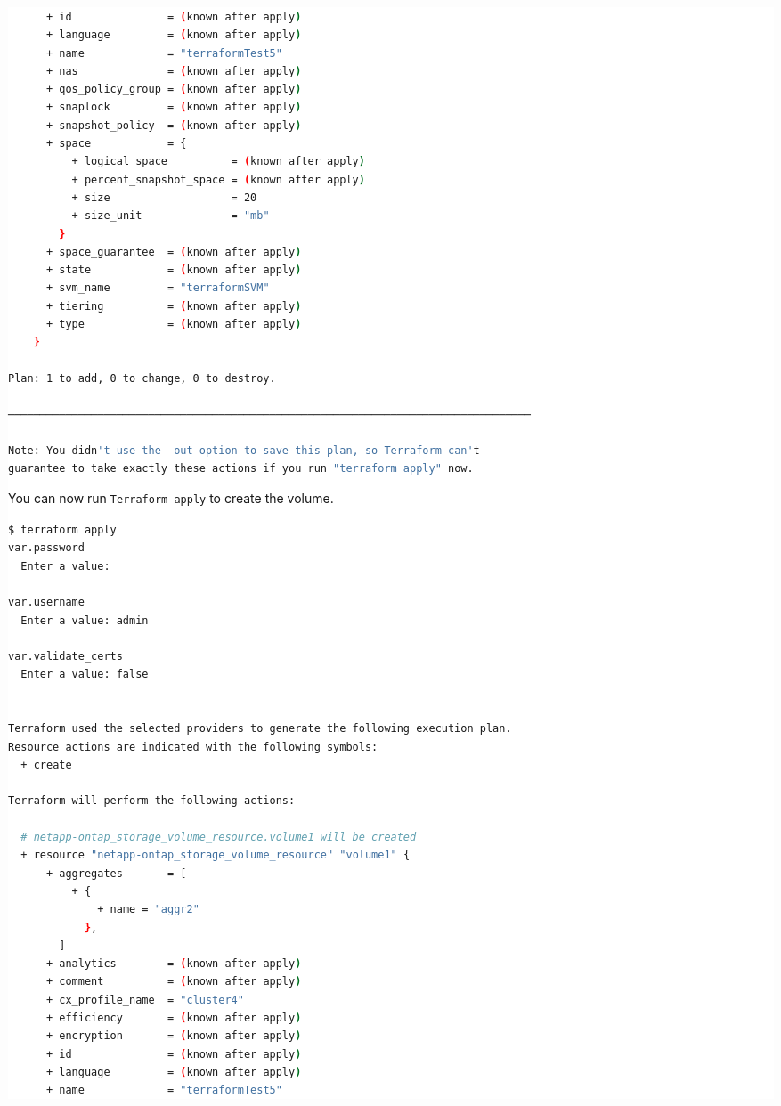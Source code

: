 ```bash 
      + id               = (known after apply)
      + language         = (known after apply)
      + name             = "terraformTest5"
      + nas              = (known after apply)
      + qos_policy_group = (known after apply)
      + snaplock         = (known after apply)
      + snapshot_policy  = (known after apply)
      + space            = {
          + logical_space          = (known after apply)
          + percent_snapshot_space = (known after apply)
          + size                   = 20
          + size_unit              = "mb"
        }
      + space_guarantee  = (known after apply)
      + state            = (known after apply)
      + svm_name         = "terraformSVM"
      + tiering          = (known after apply)
      + type             = (known after apply)
    }

Plan: 1 to add, 0 to change, 0 to destroy.

──────────────────────────────────────────────────────────────────────────────────

Note: You didn't use the -out option to save this plan, so Terraform can't
guarantee to take exactly these actions if you run "terraform apply" now.

```

You can now run `Terraform apply` to create the volume.

```bash
$ terraform apply
var.password
  Enter a value: 

var.username
  Enter a value: admin

var.validate_certs
  Enter a value: false


Terraform used the selected providers to generate the following execution plan.
Resource actions are indicated with the following symbols:
  + create

Terraform will perform the following actions:

  # netapp-ontap_storage_volume_resource.volume1 will be created
  + resource "netapp-ontap_storage_volume_resource" "volume1" {
      + aggregates       = [
          + {
              + name = "aggr2"
            },
        ]
      + analytics        = (known after apply)
      + comment          = (known after apply)
      + cx_profile_name  = "cluster4"
      + efficiency       = (known after apply)
      + encryption       = (known after apply)
      + id               = (known after apply)
      + language         = (known after apply)
      + name             = "terraformTest5"
```